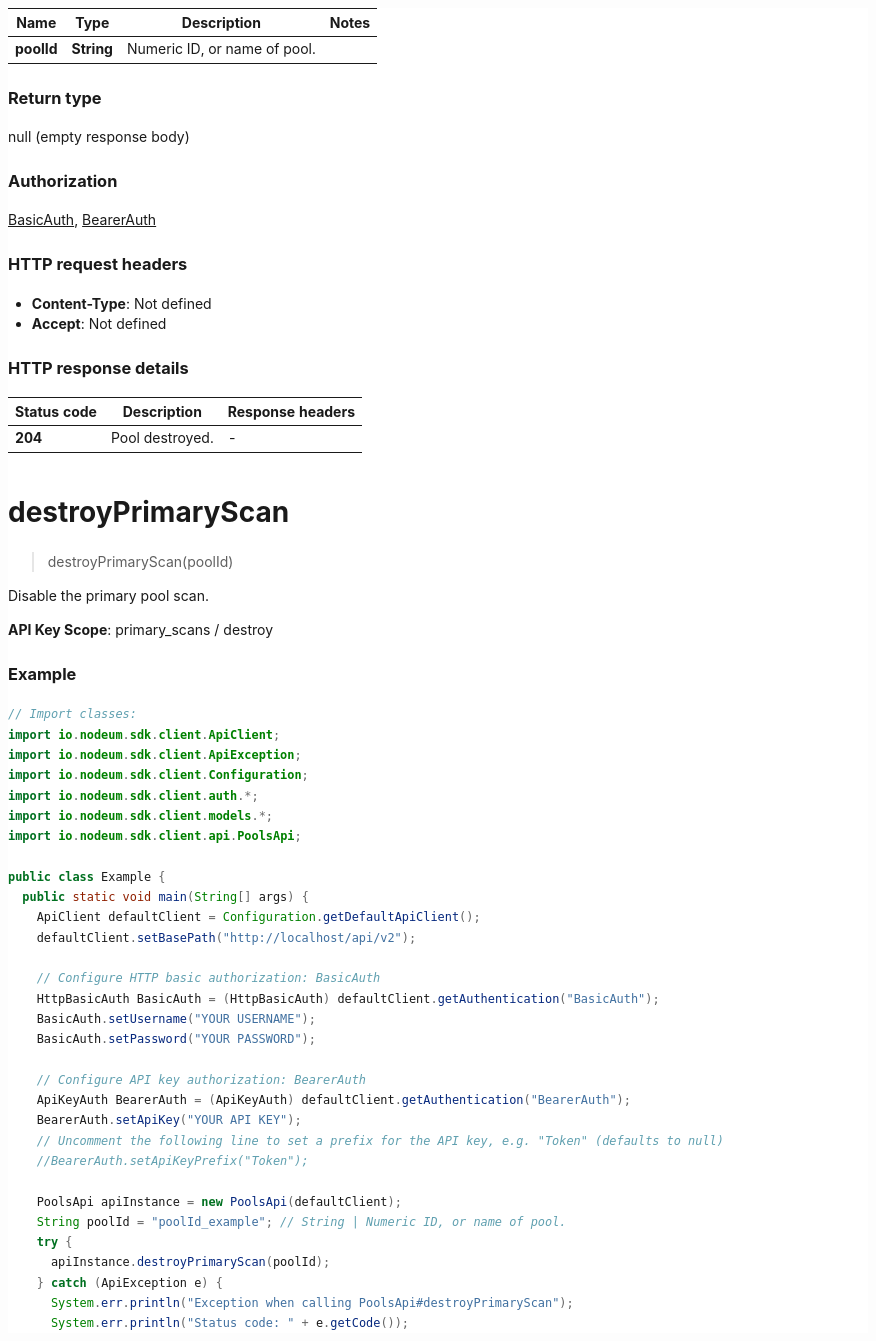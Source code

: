 Name | Type | Description  | Notes
------------- | ------------- | ------------- | -------------
 **poolId** | **String**| Numeric ID, or name of pool. |

### Return type

null (empty response body)

### Authorization

[BasicAuth](../README.md#BasicAuth), [BearerAuth](../README.md#BearerAuth)

### HTTP request headers

 - **Content-Type**: Not defined
 - **Accept**: Not defined

### HTTP response details
| Status code | Description | Response headers |
|-------------|-------------|------------------|
**204** | Pool destroyed. |  -  |

<a name="destroyPrimaryScan"></a>
# **destroyPrimaryScan**
> destroyPrimaryScan(poolId)

Disable the primary pool scan.

**API Key Scope**: primary_scans / destroy

### Example
```java
// Import classes:
import io.nodeum.sdk.client.ApiClient;
import io.nodeum.sdk.client.ApiException;
import io.nodeum.sdk.client.Configuration;
import io.nodeum.sdk.client.auth.*;
import io.nodeum.sdk.client.models.*;
import io.nodeum.sdk.client.api.PoolsApi;

public class Example {
  public static void main(String[] args) {
    ApiClient defaultClient = Configuration.getDefaultApiClient();
    defaultClient.setBasePath("http://localhost/api/v2");
    
    // Configure HTTP basic authorization: BasicAuth
    HttpBasicAuth BasicAuth = (HttpBasicAuth) defaultClient.getAuthentication("BasicAuth");
    BasicAuth.setUsername("YOUR USERNAME");
    BasicAuth.setPassword("YOUR PASSWORD");

    // Configure API key authorization: BearerAuth
    ApiKeyAuth BearerAuth = (ApiKeyAuth) defaultClient.getAuthentication("BearerAuth");
    BearerAuth.setApiKey("YOUR API KEY");
    // Uncomment the following line to set a prefix for the API key, e.g. "Token" (defaults to null)
    //BearerAuth.setApiKeyPrefix("Token");

    PoolsApi apiInstance = new PoolsApi(defaultClient);
    String poolId = "poolId_example"; // String | Numeric ID, or name of pool.
    try {
      apiInstance.destroyPrimaryScan(poolId);
    } catch (ApiException e) {
      System.err.println("Exception when calling PoolsApi#destroyPrimaryScan");
      System.err.println("Status code: " + e.getCode());
```